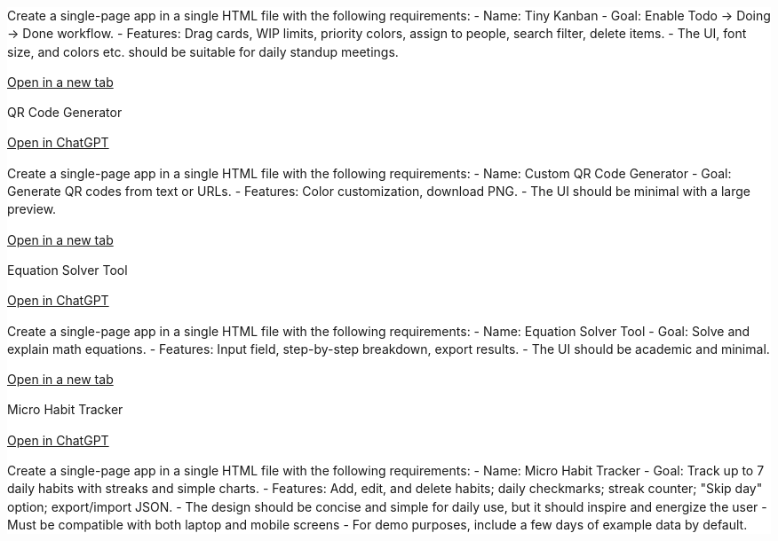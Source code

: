 Create a single-page app in a single HTML file with the following requirements:
\- Name: Tiny Kanban
\- Goal: Enable Todo → Doing → Done workflow.
\- Features: Drag cards, WIP limits, priority colors, assign to people, search filter, delete items.
\- The UI, font size, and colors etc. should be suitable for daily standup meetings.

[Open in a new tab](https://gpt5-coding-examples.vercel.app/qr-code-generator)

QR Code Generator

[Open in ChatGPT](https://chatgpt.com/?model=gpt-5&prompt=Create%20a%20single-page%20app%20in%20a%20single%20HTML%20file%20with%20the%20following%20requirements%3A%0A-%20Name%3A%20Custom%20QR%20Code%20Generator%0A-%20Goal%3A%20Generate%20QR%20codes%20from%20text%20or%20URLs.%0A-%20Features%3A%20Color%20customization%2C%20download%20PNG.%0A-%20The%20UI%20should%20be%20minimal%20with%20a%20large%20preview.%0A)

Create a single-page app in a single HTML file with the following requirements:
\- Name: Custom QR Code Generator
\- Goal: Generate QR codes from text or URLs.
\- Features: Color customization, download PNG.
\- The UI should be minimal with a large preview.

[Open in a new tab](https://gpt5-coding-examples.vercel.app/equation-solver-tool)

Equation Solver Tool

[Open in ChatGPT](https://chatgpt.com/?model=gpt-5&prompt=Create%20a%20single-page%20app%20in%20a%20single%20HTML%20file%20with%20the%20following%20requirements%3A%0A-%20Name%3A%20Equation%20Solver%20Tool%0A-%20Goal%3A%20Solve%20and%20explain%20math%20equations.%0A-%20Features%3A%20Input%20field%2C%20step-by-step%20breakdown%2C%20export%20results.%0A-%20The%20UI%20should%20be%20academic%20and%20minimal.%0A)

Create a single-page app in a single HTML file with the following requirements:
\- Name: Equation Solver Tool
\- Goal: Solve and explain math equations.
\- Features: Input field, step-by-step breakdown, export results.
\- The UI should be academic and minimal.

[Open in a new tab](https://gpt5-coding-examples.vercel.app/micro-habit-tracker)

Micro Habit Tracker

[Open in ChatGPT](https://chatgpt.com/?model=gpt-5&prompt=Create%20a%20single-page%20app%20in%20a%20single%20HTML%20file%20with%20the%20following%20requirements%3A%0A-%20Name%3A%20Micro%20Habit%20Tracker%0A-%20Goal%3A%20Track%20up%20to%207%20daily%20habits%20with%20streaks%20and%20simple%20charts.%0A-%20Features%3A%20Add%2C%20edit%2C%20and%20delete%20habits%3B%20daily%20checkmarks%3B%20streak%20counter%3B%20%22Skip%20day%22%20option%3B%20export%2Fimport%20JSON.%0A-%20The%20design%20should%20be%20concise%20and%20simple%20for%20daily%20use%2C%20but%20it%20should%20inspire%20and%20energize%20the%20user%0A-%20Must%20be%20compatible%20with%20both%20laptop%20and%20mobile%20screens%0A-%20For%20demo%20purposes%2C%20include%20a%20few%20days%20of%20example%20data%20by%20default.%0A)

Create a single-page app in a single HTML file with the following requirements:
\- Name: Micro Habit Tracker
\- Goal: Track up to 7 daily habits with streaks and simple charts.
\- Features: Add, edit, and delete habits; daily checkmarks; streak counter; "Skip day" option; export/import JSON.
\- The design should be concise and simple for daily use, but it should inspire and energize the user
\- Must be compatible with both laptop and mobile screens
\- For demo purposes, include a few days of example data by default.
